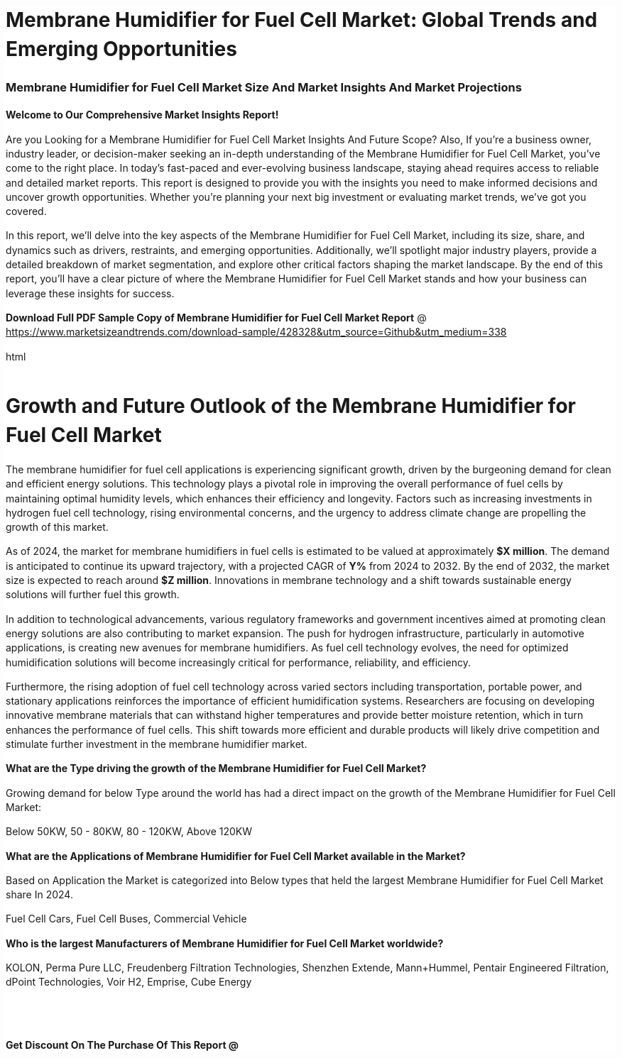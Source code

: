 <h1> Membrane Humidifier for Fuel Cell Market: Global Trends and Emerging Opportunities</h1><div class="" data-test-id=""><h3><span class="">Membrane Humidifier for Fuel Cell Market Size And Market Insights And Market Projections</span></h3></div><div class="" data-test-id=""><p><strong>Welcome to Our Comprehensive Market Insights Report!</strong></p><p>Are you Looking for a Membrane Humidifier for Fuel Cell Market Insights And Future Scope? Also, If you&rsquo;re a business owner, industry leader, or decision-maker seeking an in-depth understanding of the Membrane Humidifier for Fuel Cell Market, you&rsquo;ve come to the right place. In today&rsquo;s fast-paced and ever-evolving business landscape, staying ahead requires access to reliable and detailed market reports. This report is designed to provide you with the insights you need to make informed decisions and uncover growth opportunities. Whether you&rsquo;re planning your next big investment or evaluating market trends, we&rsquo;ve got you covered.</p><p>In this report, we&rsquo;ll delve into the key aspects of the Membrane Humidifier for Fuel Cell Market, including its size, share, and dynamics such as drivers, restraints, and emerging opportunities. Additionally, we&rsquo;ll spotlight major industry players, provide a detailed breakdown of market segmentation, and explore other critical factors shaping the market landscape. By the end of this report, you&rsquo;ll have a clear picture of where the Membrane Humidifier for Fuel Cell Market stands and how your business can leverage these insights for success.</p><p><strong>Download Full PDF Sample Copy of Membrane Humidifier for Fuel Cell Market Report</strong> @ <a href="https://www.marketsizeandtrends.com/download-sample/428328&utm_source=Github&utm_medium=338" target="_blank">https://www.marketsizeandtrends.com/download-sample/428328&utm_source=Github&utm_medium=338</a></p></div><div class="" data-test-id=""><p><span class="">html<!DOCTYPE html><html lang="en"><head>    <meta charset="UTF-8">    <meta name="viewport" content="width=device-width, initial-scale=1.0">    <title>Membrane Humidifier for Fuel Cell Market Growth and Outlook</title></head><body>    <h1>Growth and Future Outlook of the Membrane Humidifier for Fuel Cell Market</h1>        <p>The membrane humidifier for fuel cell applications is experiencing significant growth, driven by the burgeoning demand for clean and efficient energy solutions. This technology plays a pivotal role in improving the overall performance of fuel cells by maintaining optimal humidity levels, which enhances their efficiency and longevity. Factors such as increasing investments in hydrogen fuel cell technology, rising environmental concerns, and the urgency to address climate change are propelling the growth of this market.</p>        <p>As of 2024, the market for membrane humidifiers in fuel cells is estimated to be valued at approximately <strong>$X million</strong>. The demand is anticipated to continue its upward trajectory, with a projected CAGR of <strong>Y%</strong> from 2024 to 2032. By the end of 2032, the market size is expected to reach around <strong>$Z million</strong>. Innovations in membrane technology and a shift towards sustainable energy solutions will further fuel this growth.</p>    <p><strong></strong></p>    <p>In addition to technological advancements, various regulatory frameworks and government incentives aimed at promoting clean energy solutions are also contributing to market expansion. The push for hydrogen infrastructure, particularly in automotive applications, is creating new avenues for membrane humidifiers. As fuel cell technology evolves, the need for optimized humidification solutions will become increasingly critical for performance, reliability, and efficiency.</p>        <p>Furthermore, the rising adoption of fuel cell technology across varied sectors including transportation, portable power, and stationary applications reinforces the importance of efficient humidification systems. Researchers are focusing on developing innovative membrane materials that can withstand higher temperatures and provide better moisture retention, which in turn enhances the performance of fuel cells. This shift towards more efficient and durable products will likely drive competition and stimulate further investment in the membrane humidifier market.</p></body></html></span></p><p><strong><span class="">What are the&nbsp;Type driving the growth of the Membrane Humidifier for Fuel Cell Market?</span></strong></p></div><div class="" data-test-id=""><p><span class="">Growing demand for below Type around the world has had a direct impact on the growth of the Membrane Humidifier for Fuel Cell Market:</span></p></div><div class="" data-test-id=""><p>Below 50KW, 50 - 80KW, 80 - 120KW, Above 120KW</p><p><span class=""><strong>What are the&nbsp;Applications&nbsp;of Membrane Humidifier for Fuel Cell Market available in the Market?</strong></span></p></div><div class="" data-test-id=""><p><span class="">Based on Application the Market is categorized into Below types that held the largest Membrane Humidifier for Fuel Cell Market share In 2024.</span></p></div><div class="" data-test-id=""><p><span class="">Fuel Cell Cars, Fuel Cell Buses, Commercial Vehicle</span></p><p><span class=""><strong>Who is the largest Manufacturers of Membrane Humidifier for Fuel Cell Market worldwide?</strong></span></p></div><div class="" data-test-id=""><p><span class="">KOLON, Perma Pure LLC, Freudenberg Filtration Technologies, Shenzhen Extende, Mann+Hummel, Pentair Engineered Filtration, dPoint Technologies, Voir H2, Emprise, Cube Energy</span></p></div><div class="" data-test-id="">&nbsp;</div><div class="" data-test-id="">&nbsp;</div><div class="" data-test-id=""><p><span class=""><strong>Get Discount On The Purchase Of This Report @</strong>